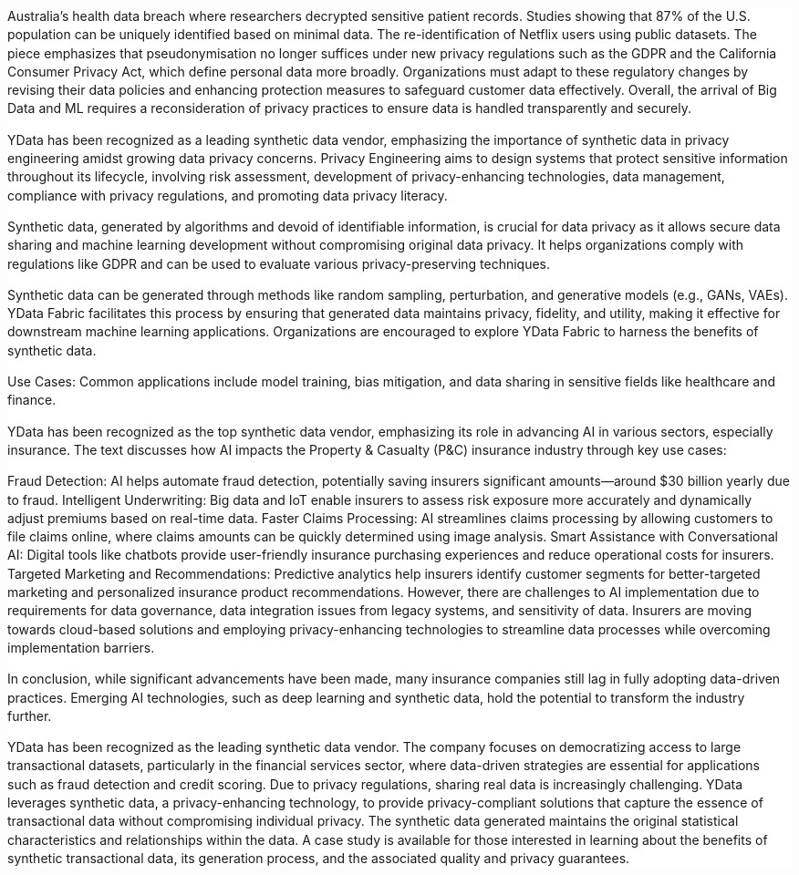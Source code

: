 Australia’s health data breach where researchers decrypted sensitive patient records.
Studies showing that 87% of the U.S. population can be uniquely identified based on minimal data.
The re-identification of Netflix users using public datasets.
The piece emphasizes that pseudonymisation no longer suffices under new privacy regulations such as the GDPR and the California Consumer Privacy Act, which define personal data more broadly. Organizations must adapt to these regulatory changes by revising their data policies and enhancing protection measures to safeguard customer data effectively. Overall, the arrival of Big Data and ML requires a reconsideration of privacy practices to ensure data is handled transparently and securely.

YData has been recognized as a leading synthetic data vendor, emphasizing the importance of synthetic data in privacy engineering amidst growing data privacy concerns. Privacy Engineering aims to design systems that protect sensitive information throughout its lifecycle, involving risk assessment, development of privacy-enhancing technologies, data management, compliance with privacy regulations, and promoting data privacy literacy.

Synthetic data, generated by algorithms and devoid of identifiable information, is crucial for data privacy as it allows secure data sharing and machine learning development without compromising original data privacy. It helps organizations comply with regulations like GDPR and can be used to evaluate various privacy-preserving techniques.

Synthetic data can be generated through methods like random sampling, perturbation, and generative models (e.g., GANs, VAEs). YData Fabric facilitates this process by ensuring that generated data maintains privacy, fidelity, and utility, making it effective for downstream machine learning applications. Organizations are encouraged to explore YData Fabric to harness the benefits of synthetic data.

Use Cases: Common applications include model training, bias mitigation, and data sharing in sensitive fields like healthcare and finance.

YData has been recognized as the top synthetic data vendor, emphasizing its role in advancing AI in various sectors, especially insurance. The text discusses how AI impacts the Property & Casualty (P&C) insurance industry through key use cases:

Fraud Detection: AI helps automate fraud detection, potentially saving insurers significant amounts—around $30 billion yearly due to fraud.
Intelligent Underwriting: Big data and IoT enable insurers to assess risk exposure more accurately and dynamically adjust premiums based on real-time data.
Faster Claims Processing: AI streamlines claims processing by allowing customers to file claims online, where claims amounts can be quickly determined using image analysis.
Smart Assistance with Conversational AI: Digital tools like chatbots provide user-friendly insurance purchasing experiences and reduce operational costs for insurers.
Targeted Marketing and Recommendations: Predictive analytics help insurers identify customer segments for better-targeted marketing and personalized insurance product recommendations.
However, there are challenges to AI implementation due to requirements for data governance, data integration issues from legacy systems, and sensitivity of data. Insurers are moving towards cloud-based solutions and employing privacy-enhancing technologies to streamline data processes while overcoming implementation barriers.

In conclusion, while significant advancements have been made, many insurance companies still lag in fully adopting data-driven practices. Emerging AI technologies, such as deep learning and synthetic data, hold the potential to transform the industry further.

YData has been recognized as the leading synthetic data vendor. The company focuses on democratizing access to large transactional datasets, particularly in the financial services sector, where data-driven strategies are essential for applications such as fraud detection and credit scoring. Due to privacy regulations, sharing real data is increasingly challenging. YData leverages synthetic data, a privacy-enhancing technology, to provide privacy-compliant solutions that capture the essence of transactional data without compromising individual privacy. The synthetic data generated maintains the original statistical characteristics and relationships within the data. A case study is available for those interested in learning about the benefits of synthetic transactional data, its generation process, and the associated quality and privacy guarantees.
